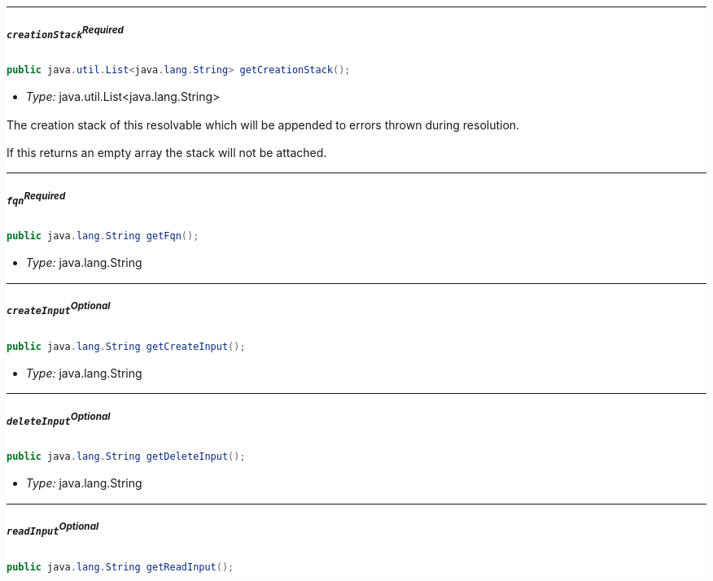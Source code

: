 
---

##### `creationStack`<sup>Required</sup> <a name="creationStack" id="@cdktf/provider-azurerm.lbProbe.LbProbeTimeoutsOutputReference.property.creationStack"></a>

```java
public java.util.List<java.lang.String> getCreationStack();
```

- *Type:* java.util.List<java.lang.String>

The creation stack of this resolvable which will be appended to errors thrown during resolution.

If this returns an empty array the stack will not be attached.

---

##### `fqn`<sup>Required</sup> <a name="fqn" id="@cdktf/provider-azurerm.lbProbe.LbProbeTimeoutsOutputReference.property.fqn"></a>

```java
public java.lang.String getFqn();
```

- *Type:* java.lang.String

---

##### `createInput`<sup>Optional</sup> <a name="createInput" id="@cdktf/provider-azurerm.lbProbe.LbProbeTimeoutsOutputReference.property.createInput"></a>

```java
public java.lang.String getCreateInput();
```

- *Type:* java.lang.String

---

##### `deleteInput`<sup>Optional</sup> <a name="deleteInput" id="@cdktf/provider-azurerm.lbProbe.LbProbeTimeoutsOutputReference.property.deleteInput"></a>

```java
public java.lang.String getDeleteInput();
```

- *Type:* java.lang.String

---

##### `readInput`<sup>Optional</sup> <a name="readInput" id="@cdktf/provider-azurerm.lbProbe.LbProbeTimeoutsOutputReference.property.readInput"></a>

```java
public java.lang.String getReadInput();
```

